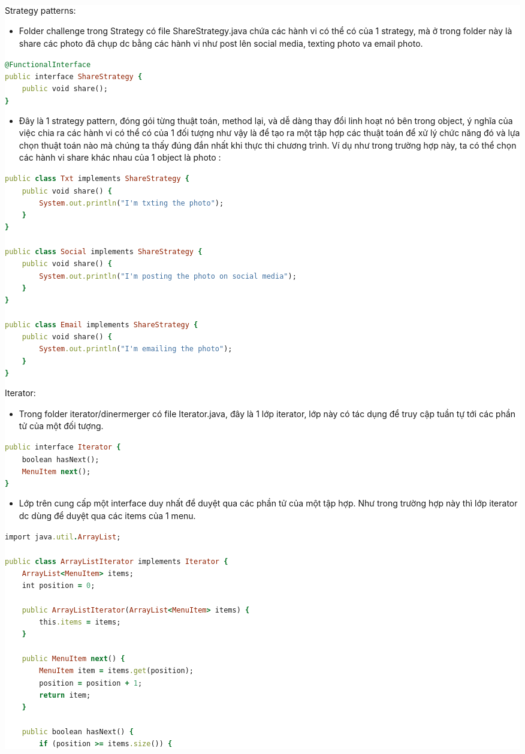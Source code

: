 Strategy patterns:
* Folder challenge trong Strategy có file ShareStrategy.java chứa các hành vi có thể có của 1 strategy, mà ở trong folder này là share các photo đã chụp dc bằng các hành vi như post lên social media, texting photo va email photo.
```ruby
@FunctionalInterface
public interface ShareStrategy {
	public void share();
}
```
* Đây là 1 strategy pattern, đóng gói từng thuật toán, method lại, và dễ dàng thay đổi linh hoạt nó bên trong object, ý nghĩa của việc chia ra các hành vi có thể có của 1 đối tượng như vậy là để tạo ra một tập hợp các thuật toán để xử lý chức năng đó và lựa chọn thuật toán nào mà chúng ta thấy đúng đắn nhất khi thực thi chương trình. Ví dụ như trong trường hợp này, ta có thể chọn các hành vi share khác nhau của 1 object là photo :
```ruby
public class Txt implements ShareStrategy {
	public void share() {
		System.out.println("I'm txting the photo");
	}
}

public class Social implements ShareStrategy {
	public void share() {
		System.out.println("I'm posting the photo on social media");
	}
}

public class Email implements ShareStrategy {
	public void share() {
		System.out.println("I'm emailing the photo");
	}
}
```

Iterator:
* Trong folder iterator/dinermerger có file Iterator.java, đây là 1 lớp iterator, lớp này có tác dụng để truy cập tuần tự tới các phần tử của một đối tượng.
```ruby
public interface Iterator {
	boolean hasNext();
	MenuItem next();
}
```
* Lớp trên cung cấp một interface duy nhất để duyệt qua các phần tử của một tập hợp. Như trong trường hợp này thì lớp iterator dc dùng để duyệt qua các items của 1 menu.
```ruby
import java.util.ArrayList;

public class ArrayListIterator implements Iterator {
	ArrayList<MenuItem> items;
	int position = 0;
 
	public ArrayListIterator(ArrayList<MenuItem> items) {
		this.items = items;
	}
 
	public MenuItem next() {
		MenuItem item = items.get(position);
		position = position + 1;
		return item;
	}
 
	public boolean hasNext() {
		if (position >= items.size()) {
```